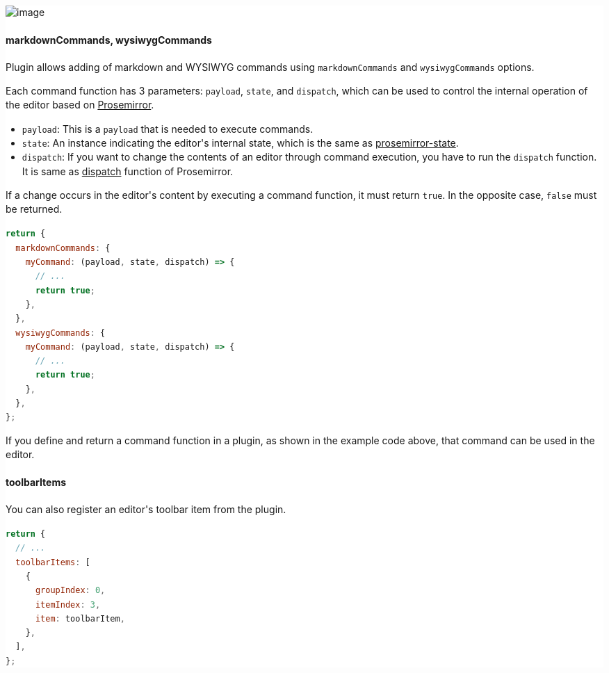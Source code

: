 ![image](https://user-images.githubusercontent.com/37766175/121026660-4c80a380-c7e1-11eb-9d36-65425b6944da.gif)

#### markdownCommands, wysiwygCommands

Plugin allows adding of markdown and WYSIWYG commands using `markdownCommands` and `wysiwygCommands` options.

Each command function has 3 parameters: `payload`, `state`, and `dispatch`, which can be used to control the internal operation of the editor based on [Prosemirror](https://prosemirror.net/).

* `payload`: This is a `payload` that is needed to execute commands.
* `state`: An instance indicating the editor's internal state, which is the same as [prosemirror-state](https://prosemirror.net/docs/ref/#state).
* `dispatch`: If you want to change the contents of an editor through command execution, you have to run the `dispatch` function. It is same as [dispatch](https://prosemirror.net/docs/ref/#view.EditorView.dispatch) function of Prosemirror.

If a change occurs in the editor's content by executing a command function, it must return `true`. In the opposite case, `false` must be returned.

```js
return {
  markdownCommands: {
    myCommand: (payload, state, dispatch) => {
      // ...
      return true;
    },
  },
  wysiwygCommands: {
    myCommand: (payload, state, dispatch) => {
      // ...
      return true;
    },
  },
};
```

If you define and return a command function in a plugin, as shown in the example code above, that command can be used in the editor.

#### toolbarItems

You can also register an editor's toolbar item from the plugin.

```js
return {
  // ...
  toolbarItems: [
    {
      groupIndex: 0,
      itemIndex: 3,
      item: toolbarItem,
    },
  ],
};
```
